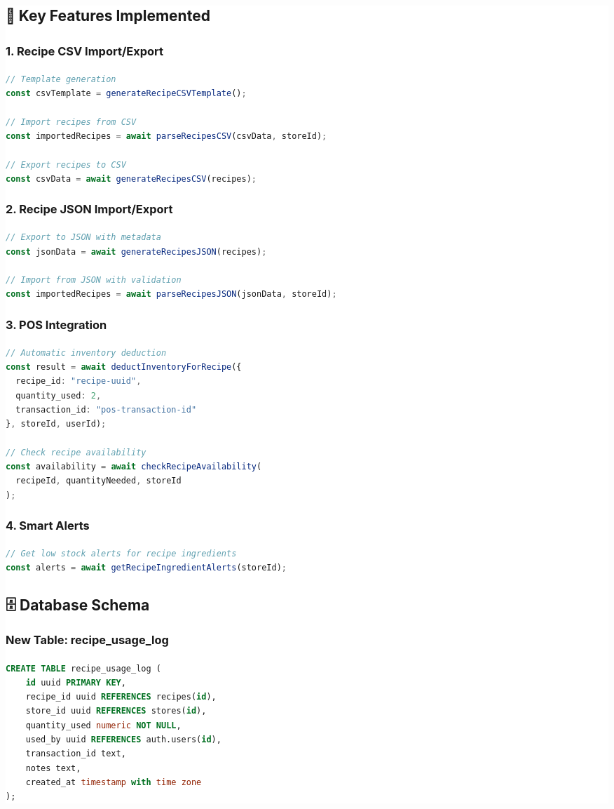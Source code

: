 ## 🚀 Key Features Implemented

### **1. Recipe CSV Import/Export**
```typescript
// Template generation
const csvTemplate = generateRecipeCSVTemplate();

// Import recipes from CSV
const importedRecipes = await parseRecipesCSV(csvData, storeId);

// Export recipes to CSV
const csvData = await generateRecipesCSV(recipes);
```

### **2. Recipe JSON Import/Export**
```typescript
// Export to JSON with metadata
const jsonData = await generateRecipesJSON(recipes);

// Import from JSON with validation
const importedRecipes = await parseRecipesJSON(jsonData, storeId);
```

### **3. POS Integration**
```typescript
// Automatic inventory deduction
const result = await deductInventoryForRecipe({
  recipe_id: "recipe-uuid",
  quantity_used: 2,
  transaction_id: "pos-transaction-id"
}, storeId, userId);

// Check recipe availability
const availability = await checkRecipeAvailability(
  recipeId, quantityNeeded, storeId
);
```

### **4. Smart Alerts**
```typescript
// Get low stock alerts for recipe ingredients
const alerts = await getRecipeIngredientAlerts(storeId);
```

## 🗄️ Database Schema

### **New Table: recipe_usage_log**
```sql
CREATE TABLE recipe_usage_log (
    id uuid PRIMARY KEY,
    recipe_id uuid REFERENCES recipes(id),
    store_id uuid REFERENCES stores(id),
    quantity_used numeric NOT NULL,
    used_by uuid REFERENCES auth.users(id),
    transaction_id text,
    notes text,
    created_at timestamp with time zone
);
```
